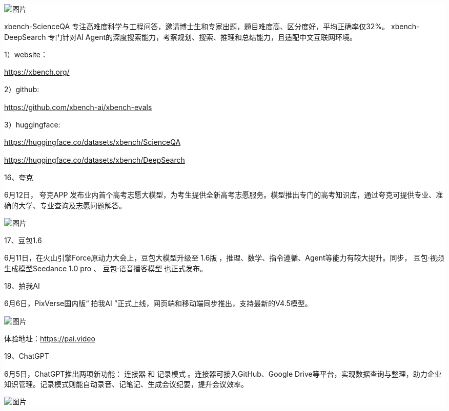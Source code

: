 ![图片](https://mmbiz.qpic.cn/mmbiz_png/NX4HOlP6ibC9Wmk0GibHASY7N9YIoHicfykMkacrqN9XxVicLuLnwT3jzHiapwRFPHRzGxibKUvw6ZqNAR7BiahGkDSlg/640?wx_fmt=png&from=appmsg&tp=webp&wxfrom=5&wx_lazy=1)

  

xbench-ScienceQA 专注高难度科学与工程问答，邀请博士生和专家出题，题目难度高、区分度好，平均正确率仅32%。 xbench-DeepSearch 专门针对AI Agent的深度搜索能力，考察规划、搜索、推理和总结能力，且适配中文互联网环境。

  

1）website：

https://xbench.org/

  

2）github:

https://github.com/xbench-ai/xbench-evals

  

3）huggingface:

https://huggingface.co/datasets/xbench/ScienceQA

https://huggingface.co/datasets/xbench/DeepSearch

  

16、夸克

  

6月12日， 夸克APP 发布业内首个高考志愿大模型，为考生提供全新高考志愿服务。模型推出专门的高考知识库，通过夸克可提供专业、准确的大学、专业查询及志愿问题解答。

![图片](https://mmbiz.qpic.cn/mmbiz_png/NX4HOlP6ibC9Wmk0GibHASY7N9YIoHicfykia8Gia5lRe7DK2PQFvUeSfTcjmjQTSpmQobFaSDjDuPVNicR7HUOBkxKQ/640?wx_fmt=png&from=appmsg&tp=webp&wxfrom=5&wx_lazy=1)

  

17、豆包1.6

  

6月11日，在火山引擎Force原动力大会上，豆包大模型升级至 1.6版 ，推理、数学、指令遵循、Agent等能力有较大提升。同步， 豆包·视频生成模型Seedance 1.0 pro 、 豆包·语音播客模型 也正式发布。

  

18、拍我AI

  

6月6日，PixVerse国内版“ 拍我AI ”正式上线，网页端和移动端同步推出，支持最新的V4.5模型。

![图片](https://mmbiz.qpic.cn/mmbiz_png/NX4HOlP6ibC9Wmk0GibHASY7N9YIoHicfykXyNBtNfZLCRONEIjAwztv9PEpnibFAWu08qn5HNu6sxvcrbiarkc0klQ/640?wx_fmt=png&from=appmsg&tp=webp&wxfrom=5&wx_lazy=1)

体验地址：https://pai.video

  

19、ChatGPT

  

6月5日，ChatGPT推出两项新功能： 连接器 和 记录模式 。连接器可接入GitHub、Google Drive等平台，实现数据查询与整理，助力企业知识管理。记录模式则能自动录音、记笔记、生成会议纪要，提升会议效率。

![图片](https://mmbiz.qpic.cn/mmbiz_png/NX4HOlP6ibC9Wmk0GibHASY7N9YIoHicfykQeYdvwCURayiaxxkGYbhNh1LKcQia39rFT56TYHeTB7qv9X9q8WyyJ0w/640?wx_fmt=png&from=appmsg&tp=webp&wxfrom=5&wx_lazy=1)
